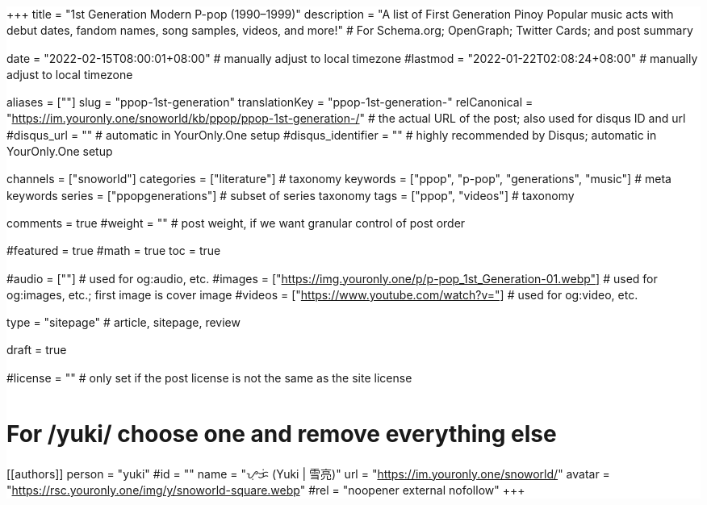 +++
title = "1st Generation Modern P-pop (1990–1999)"
description = "A list of First Generation Pinoy Popular music acts with debut dates, fandom names, song samples, videos, and more!"                                                    # For Schema.org; OpenGraph; Twitter Cards; and post summary

date = "2022-02-15T08:00:01+08:00"                                        # manually adjust to local timezone
#lastmod = "2022-01-22T02:08:24+08:00"                                     # manually adjust to local timezone

aliases = [""]
slug = "ppop-1st-generation"
translationKey = "ppop-1st-generation-"
relCanonical = "https://im.youronly.one/snoworld/kb/ppop/ppop-1st-generation-/"                                                   # the actual URL of the post; also used for disqus ID and url
#disqus_url = ""                                                    # automatic in YourOnly.One setup
#disqus_identifier = ""                                             # highly recommended by Disqus; automatic in YourOnly.One setup

channels = ["snoworld"]
categories = ["literature"]                                                   # taxonomy
keywords = ["ppop", "p-pop", "generations", "music"]                                                     # meta keywords
series = ["ppopgenerations"]                                                       # subset of series taxonomy
tags = ["ppop", "videos"]                                                         # taxonomy

comments = true
#weight = ""                                                        # post weight, if we want granular control of post order

#featured = true
#math = true
toc = true

#audio = [""]                                                          # used for og:audio, etc.
#images = ["https://img.youronly.one/p/p-pop_1st_Generation-01.webp"]                 # used for og:images, etc.; first image is cover image
#videos = ["https://www.youtube.com/watch?v="]                         # used for og:video, etc.

type = "sitepage"                                                           # article, sitepage, review

draft = true

#license = ""                                                       # only set if the post license is not the same as the site license

# For /yuki/ choose one and remove everything else
[[authors]]
  person = "yuki"
  #id = ""
  name = "ᜌᜓᜃᜒ (Yuki | 雪亮)"
  url = "https://im.youronly.one/snoworld/"
  avatar = "https://rsc.youronly.one/img/y/snoworld-square.webp"
  #rel = "noopener external nofollow"
+++


[^prettier-than-pink-songs-para-sa-iyo]: 「[Prettier Than Pink] YouTube: [Para Sa Iyo](https://www.youtube.com/watch?v=HeaT_d_yKfM "Prettier Than Pink: Para Sa Iyo")」
[^wolfgang-wikipedia]: [Wolfgang] Wikipedia: [Wolfgang (band)](https://en.wikipedia.org/wiki/Wolfgang_(band) "Wikipedia: Wolfgang (band)")
[^april-boys-songs-ikaw-pa-rin-ang-mamahalin]: [April Boys] YouTube: 「[Ikaw Pa rin Ang Mamahalin](https://www.youtube.com/watch?v=K3upMQA2kkM "April Boys: Ikaw Pa Rin Ang Mamahalin")」
[^april-boys-songs-sana-ay-mahalin-mo-rin-ako]: [April Boys] YouTube: 「[Sana Ay Mahalin Mo Rin Ako](https://www.youtube.com/watch?v=z04qdn8E8zE "April Boys: Sana Ay Mahalin Mo Rin Ako")」
[^april-boys-songs-tunay-na-pag-ibig]: [April Boys] YouTube: 「[Tunay Na Pag-ibig](https://www.youtube.com/watch?v=IKgIyUUAESI "April Boys: Tunay Na Pag-ibig")」
[^parokya-ni-edgar-songs-harana]: [Parokya ni Edgar] YouTube: 「[Harana](https://www.youtube.com/watch?v=4uzgcpSR-_4 "Parokya ni Edgar: Harana")」
[^south-border-songs-may-pag-ibig-pa-kaya]: [South Border] YouTube: 「[May Pag-ibig Pa Kaya](https://www.youtube.com/watch?v=MDKmqWARjqU "South Border: May Pag-ibig Pa Kaya")」
[^south-border-songs-rainbow]: [South Border] YouTube: 「[Rainbow](https://www.youtube.com/watch?v=HYISOx7vmVk "South Border: Rainbow")」
[^south-border-songs-with-a-smile]: [South Border] YouTube: 「[With a Smile](https://www.youtube.com/watch?v=Qws7Fh4Yx5w "South Border: With a Smile")」 (original by *Eraserheads* in 1994)
[^south-border-songs-love-of-my-life]: [South Border] YouTube: 「[Love of My Life](https://www.youtube.com/watch?v=SPd2Nqz4DJo "South Border: Love of My Life")」
[^rivermaya-songs-214]: [Rivermaya] YouTube: 「[214](hthttps://www.youtube.com/watch?v=d59MC-PEJK0 "Rivermaya: 214")」
[^rivermaya-songs-awit-ng-kabataan]: [Rivermaya] YouTube: 「[Awit ng Kabataan](https://www.youtube.com/watch?v=41OKPv-i7hk "Rivermaya: Awit ng Kabataan")」
[^rivermaya-songs-kisapmata]: [Rivermaya] YouTube: 「[Kisapmata](https://www.youtube.com/watch?v=XZvTk1WItqE "Rivermaya: Kisapmata")」
[^rivermaya-songs-himala]: [Rivermaya] YouTube: 「[Himala](https://www.youtube.com/watch?v=OC-QonyUlU8 "Rivermaya: Himala")」
[^rivermaya-songs-panahon-na-naman]: [Rivermaya] YouTube: 「[Panahon Na Naman](https://www.youtube.com/watch?v=Looe5xph3jY "Rivermaya: Panahon Na Naman")」
[^rivermaya-songs-hinahanap-hanap-kita]: [Rivermaya] YouTube: 「[Hinahanap-hanap Kita](https://www.youtube.com/watch?v=JsjzVo2pAnc "Rivermaya: Hinahanp-hanap Kita")」
[^siakol-songs-peksman]: [Siakol] YouTube: 「[Peksman](https://www.youtube.com/watch?v=VHxrwIbh0xM "Siakol: Peksman")」
[^siakol-songs-lakas-tama]: [Siakol] YouTube: 「[Lakas Tama](https://www.youtube.com/watch?v=Xgd9Bf1oQak "Siakol: Lakas Tama")」
[^sarah-geronimo-songs-forever-is-not-enough]: [Sarah Geronimo] YouTube: [Forever's Not Enough](https://www.youtube.com/watch?v=YQILKK5d4i8 "Sarah Geronimo: Forever's Not Enough")
[^sarah-geronimo-songs-i-still-believe-in-you]: [Sarah Geronimo] YouTube: [I Still Believe In You](https://www.youtube.com/watch?v=mnhm3Qym4Sc "Sarah Geronimo: I Still Believe In You")
[^sarah-geronimo-songs-tala]: [Sarah Geronimo] YouTube: [Tala](https://www.youtube.com/watch?v=ahpmuikko3U "Sarah Geronimo: Tala")
[^sarah-geronimo-songs-kilometro]: [Sarah Geronimo] YouTube: [Kilometro](https://www.youtube.com/watch?v=4gljXoIJF0s "Sarah Geronimo: Kilometro")
[^sarah-geronimo-songs-a-very-special-love]: [Sarah Geronimo] YouTube: [A Very Special Love](https://www.youtube.com/watch?v=XaFLogNq8rA "Sarah Geronimo: A Very Special Love") OST for 「A Very Special Love」 (original by *Maureen McGovern* in 1979)
[^sarah-geronimo-songs-sa-iyo]: [Sarah Geronimo] YouTube: [Sa Iyo](https://www.youtube.com/watch?v=l_Jes66S70s "Sarah Geronimo: Sa Iyo")
[^sarah-geronimo-songs-how-could-you-say-you-love-me]: [Sarah Geronimo] YouTube: [How Could You Say You Love Me](https://www.youtube.com/watch?v=7e4Bg0MavZY "Sarah Geronimo: How Could You Say You Love Me")
[^aegis-songs-bakit-tanong-ko-sa-iyo]: [Aegis] YouTube: 「[Bakit (Tanong Ko Sa'yo)](https://www.youtube.com/watch?v=UQtQXrfF_Vc "Aegis: Bakit (Tanong Ko Sa'yo)")」
[^aegis-songs-sinta]: [Aegis] YouTube: 「[Sinta](https://www.youtube.com/watch?v=WP5HQ2nuB7Q "Aegis: Sinta")」
[^aegis-songs-basang-basa-sa-ulan]: [Aegis] YouTube: 「[Basang-basa Sa Ulan](https://www.youtube.com/watch?v=O2GyI3Whk50 "Aegis: Basang-basa Sa Ulan")」 (original by *Nonoy Zuñiga* in 1982)
[^aegis-songs-luha]: [Aegis] YouTube: 「[Luha](https://www.youtube.com/watch?v=QnNP7GXBjSg "Aegis: Luha")」 (original by *AG's Sakada* in 1989)
[^freestyle-songs-so-slow]: [Freestyle] YouTube: 「[So Slow](https://www.youtube.com/watch?v=3r0TsywDv2E "Freestyle: So Slow")」
[^freestyle-songs-this-time]: [Freestyle] YouTube: 「[This Time](https://www.youtube.com/watch?v=PKotMTtAKKA "Freestyle: This Time")」
[^freestyle-songs-till-i-found-you]: [Freestyle] YouTube: 「[Till I Found You](https://www.youtube.com/watch?v=C6X7yttJwHI "Freestyle: Till I Found You")」
[^itchyworms-songs-happy-birthday]: [Itchyworms] YouTube: 「[Happy Birthday](https://www.youtube.com/watch?v=YtZalrP58jg "Itchyworms: Happy Birthday")」
[^itchyworms-songs-akin-ka-na-lang]: [Itchyworms] YouTube: 「[Akin Ka Na Lang](https://www.youtube.com/watch?v=pnMjmOaiySA "Itchyworms: Akin Ka Na Lang")」
[^kyla-songs-let-the-love-begin]: [Kyla] YouTube: 「[Let the Love Begin](https://www.youtube.com/watch?v=8r-k7CpJ-pg "Kyla: Let the Love Begin")」 OST for 「Let the Love Begin」 (original by *Jimmy Demers* and *Carol Sue Hill* in 1986 as an OST for 「Thrashin'」)
[^kyla-songs-on-the-wings-love]: [Kyla] YouTube: 「[On the Wings of Love](https://www.youtube.com/watch?v=zejMWuReieY "Kyla: On the Wings of Love")」 OST for 「On the Wings of Love」 (original by *Jeffrey Osborne* in 1982)
[^nina-songs-jealous]: [Nina] YouTube: 「[Jealous](hhttps://www.youtube.com/watch?v=hWxmUgmEnok "Nina: Jealous")」
[^nina-songs-loving-you]: [Nina] YouTube: 「[Loving You](https://www.youtube.com/watch?v=Y929N5N1ATE "Nina: Loving You")」 original by *Ric Segreto*
[^nina-songs-foolish-heart]: [Nina] YouTube: 「[Foolish Heart](https://www.youtube.com/watch?v=we6hynfExK0 "Nina: Foolish Heart")」 original by *Steve Perry*
[^nina-philstar-no-short-cuts-for-nina]: [Nina] Philstar: [No short cuts for Nina](https://www.philstar.com/entertainment/2004/01/27/236586/no-short-cuts-nina)
[^imago-songs-akap]: [Imago] YouTube: 「[Akap](https://www.youtube.com/watch?v=wZ_Ym3oWXek "Imago: Akap")」
[^imago-songs-taralets]: [Imago] YouTube: 「[Taralets](https://www.youtube.com/watch?v=U-Y833lrvpY "Imago: Taralets")」
[^jay-r-songs-dito-lang-ako]: [Jay R] YouTube: 「[Dito Lang Ako](https://www.youtube.com/watch?v=HZdWGvLKbTc "Jay R: Dito Lang Ako")」 OST for 「Dito Lang Ako」
[^jay-r-songs-no-one-else-comes-close]: [Jay R] YouTube: 「[No One Else Comes Close](https://www.youtube.com/watch?v=HVFSGZsztOE "Jay R: No One Else Comes Close")」 (original by *Joe* in 1997)
[^sponge-cola-songs-nakapagtataka]: [Sponge Cola] YouTube: 「[Nakapagtataka](https://www.youtube.com/watch?v=Q1gQ78-vSq8 "Sponge Cola: Nakapagtataka")」 original by *APO Hiking Society*
[^sandwich-songs-humanda-ka]: [Sandwich] YouTube: 「[Humanda Ka](https://www.youtube.com/watch?v=5I8tVCQSzGU "Sandwich: Humanda Ka")」 OST for 「Tantra Online」 and 「Rounin」
[^sandwich-songs-zaido]: [Sandwich] YouTube: 「[Zaido](https://www.youtube.com/watch?v=5G1VKmaHXp4 "Sandwich: Zaido")」 OST for 「Zaido」
[^kitchie-nadal-songs-majika]: [Kitchie Nadal] YouTube: 「[Majika](https://www.youtube.com/watch?v=QBT2PQtwyEA "Kitchie Nadal: Majika")」 OST for 「Majika」
[^kitchie-nadal-songs-bulong]: [Kitchie Nadal] YouTube: 「[Bulong !!!](https://www.youtube.com/watch?v=2w6kYmJcX_o "Kitchie Nadal: Bulong !!!")」
[^kitchie-nadal-songs-same-ground]: [Kitchie Nadal] YouTube: 「[Same Ground](https://www.youtube.com/watch?v=BN4wP9DHkuQ "Kitchie Nadal: Same Ground")」
[^orange-and-lemons-songs-pinoy-ako]: [Orange and Lemons] YouTube: 「[Pinoy Ako](https://www.youtube.com/watch?v=kLq6AOWwiP8 "Orange and Lemons: Pinoy Ako")」 OST for 「Pinoy Big Brother」
[^orange-and-lemons-songs-hanggang-kailan]: [Orange and Lemons] YouTube: 「[Hanggang Kailan](https://www.youtube.com/watch?v=qMbL67TjnJk "Orange and Lemons: Hanggang Kailan")」
[^orange-and-lemons-songs-yakap-sa-dilim]: [Orange and Lemons] YouTube: 「[Yakap sa Dilim](https://www.youtube.com/watch?v=vgG5Qk3rSgo "Orange and Lemons: Yakap sa Dilim")」 (original by *APO Hiking Society* in 1983)
[^orange-and-lemons-og-pinoy-ako]: [Orange & Lemons] OG: [Orange & Lemons | Clem Castro Being Totally Honest about Pinoy Ako | The Story Behind the Hit | OG](https://www.youtube.com/watch?v=IUPqDYG0O18 "Orange & Lemons | Clem Castro Being Totally Honest about Pinoy Ako | The Story Behind the Hit | OG")
[^sugarfree-songs-mariposa]: [Sugarfree] YouTube: 「[Mariposa](https://www.youtube.com/watch?v=17oXjJoh56g "Sugarfree: Mariposa")」
[^sugarfree-songs-prom]: [Sugarfree] YouTube: 「[Prom](https://www.youtube.com/watch?v=iuZqraRSLaE "Sugarfree: Prom")」
[^sugarfree-songs-hari-ng-sablay]: [Sugarfree] YouTube: 「[Hari Ng Sablay](https://www.youtube.com/watch?v=wyPHhT91TrQ "Sugarfree: Hari Ng Sablay")」
[^sugarfree-songs-tulog-na]: [Sugarfree] YouTube: 「[Tulog Na](https://www.youtube.com/watch?v=2LJ9dc8c4UA "Sugarfree: Tulog Na")」
[^sugarfree-songs-kung-ayaw-mo-na-sa-akin]: [Sugarfree] YouTube: 「[Kung Ayaw Mo Na Sa Akin](https://www.youtube.com/watch?v=lm67d_wfHuA "Sugarfree: Kung Ayaw Mo Na Sa Akin")」
[^sugarfree-songs-wag-ka-nang-umiyak]: [Sugarfree] YouTube: 「['Wag Ka Nang Umiyak'](https://www.youtube.com/watch?v=NOzRYG91_rQ "Sugarfree: 'Wag Ka Nang Umiyak")」
[^sugarfree-songs-makita-kang-muli]: [Sugarfree] YouTube: 「[Makita Kang Muli](https://www.youtube.com/watch?v=EMoDjYakcYM "Sugarfree: Makita Kang Muli")」 OST for 「Panday」
[^sexbomb-girls-songs-spageti-song]: [SexBomb Girls] YouTube: 「[Spageti Song](https://www.youtube.com/watch?v=uosa8k5DgCo "SexBomb Girls: Spageti Song")」
[^sexbomb-girls-songs-daisy-siete]: [SexBomb Girls] YouTube: 「[Daisy Siete](https://www.youtube.com/watch?v=OOniVvP2BCs "SexBomb Girls: Daisy Siete")」 OST for 「Daisy Siete」
[^sexbomb-girls-songs-halo-halo]: [SB NewGen] YouTube: 「[Halo Halo](https://www.youtube.com/watch?v=Ns3QS-heJ4A "SB NewGen: Halo Halo")」
[^sexbomb-girls-cnn-tracing-ppop]: [SexBomb Girls] CNN Philippines [Tracing the origins of P-pop](https://www.cnnphilippines.com/life/entertainment/music/2021/11/12/the-origins-of-p-pop.html)